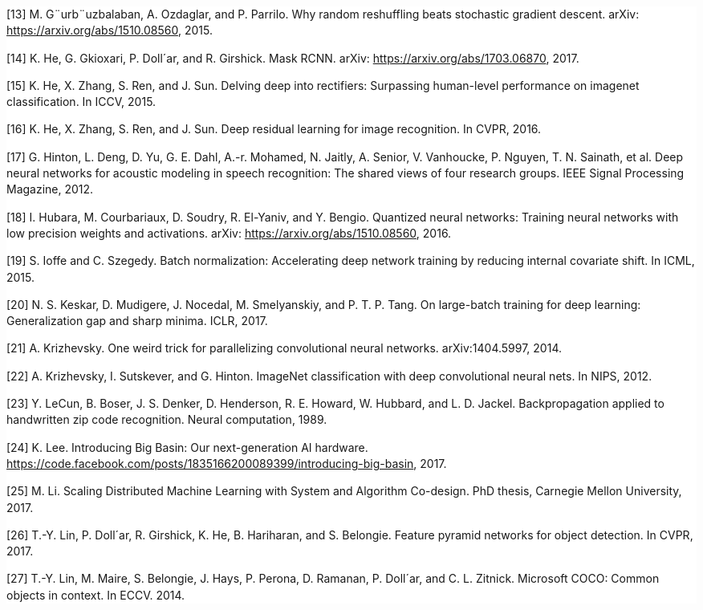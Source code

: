 [13] M. G¨urb¨uzbalaban, A. Ozdaglar, and P. Parrilo. Why
random reshuffling beats stochastic gradient descent.
arXiv: https://arxiv.org/abs/1510.08560, 2015.

[14] K. He, G. Gkioxari, P. Doll´ar, and R. Girshick. Mask RCNN.
arXiv: https://arxiv.org/abs/1703.06870, 2017.

[15] K. He, X. Zhang, S. Ren, and J. Sun. Delving deep into
rectifiers: Surpassing human-level performance on imagenet
classification. In ICCV, 2015.

[16] K. He, X. Zhang, S. Ren, and J. Sun. Deep residual learning
for image recognition. In CVPR, 2016.

[17] G. Hinton, L. Deng, D. Yu, G. E. Dahl, A.-r. Mohamed,
N. Jaitly, A. Senior, V. Vanhoucke, P. Nguyen, T. N. Sainath,
et al. Deep neural networks for acoustic modeling in speech
recognition: The shared views of four research groups. IEEE
Signal Processing Magazine, 2012.

[18] I. Hubara, M. Courbariaux, D. Soudry, R. El-Yaniv, and
Y. Bengio. Quantized neural networks: Training neural
networks with low precision weights and activations.
arXiv: https://arxiv.org/abs/1510.08560, 2016.

[19] S. Ioffe and C. Szegedy. Batch normalization: Accelerating
deep network training by reducing internal covariate shift. In
ICML, 2015.

[20] N. S. Keskar, D. Mudigere, J. Nocedal, M. Smelyanskiy, and
P. T. P. Tang. On large-batch training for deep learning: Generalization
gap and sharp minima. ICLR, 2017.

[21] A. Krizhevsky. One weird trick for parallelizing convolutional
neural networks. arXiv:1404.5997, 2014.

[22] A. Krizhevsky, I. Sutskever, and G. Hinton. ImageNet classification
with deep convolutional neural nets. In NIPS, 2012.

[23] Y. LeCun, B. Boser, J. S. Denker, D. Henderson, R. E.
Howard, W. Hubbard, and L. D. Jackel. Backpropagation
applied to handwritten zip code recognition. Neural computation,
1989.

[24] K. Lee. Introducing Big Basin: Our next-generation
AI hardware. https://code.facebook.com/posts/1835166200089399/introducing-big-basin, 2017.

[25] M. Li. Scaling Distributed Machine Learning with System
and Algorithm Co-design. PhD thesis, Carnegie Mellon University,
2017.

[26] T.-Y. Lin, P. Doll´ar, R. Girshick, K. He, B. Hariharan, and
S. Belongie. Feature pyramid networks for object detection.
In CVPR, 2017.

[27] T.-Y. Lin, M. Maire, S. Belongie, J. Hays, P. Perona, D. Ramanan,
P. Doll´ar, and C. L. Zitnick. Microsoft COCO: Common
objects in context. In ECCV. 2014.
